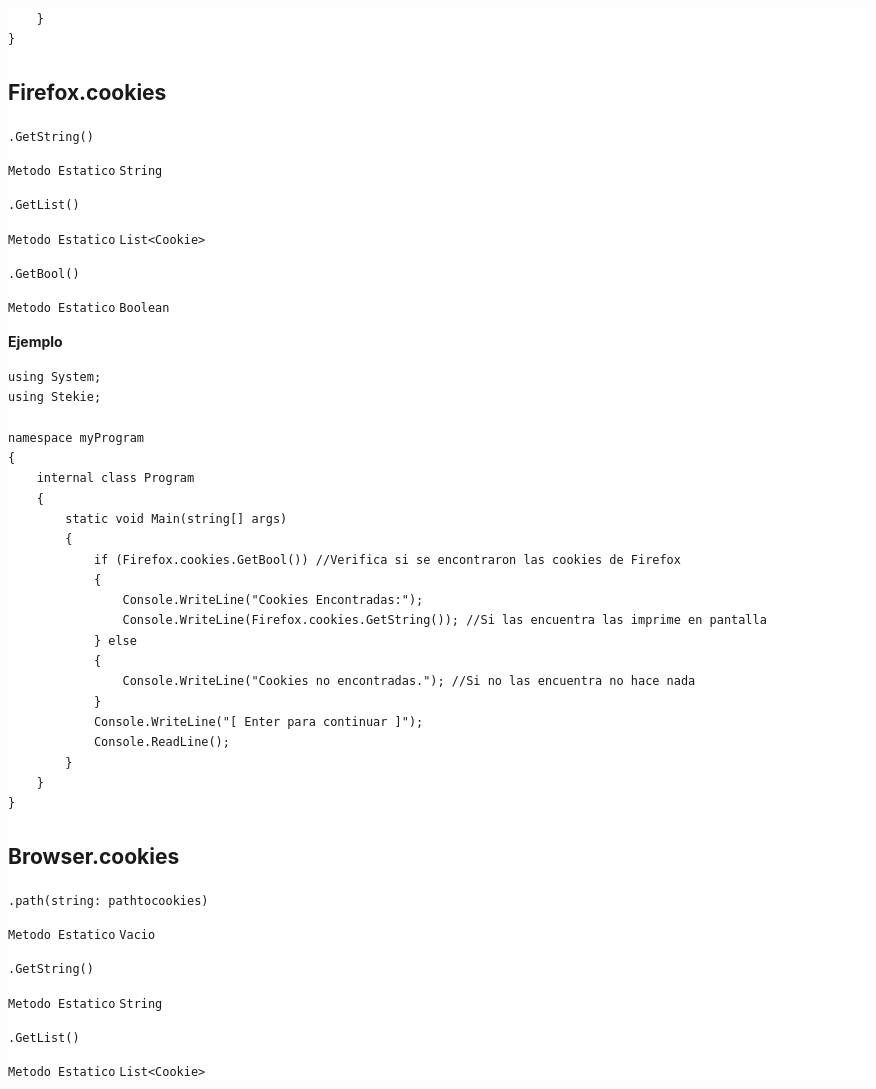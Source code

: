 ```CSharp
    }
}
```

Firefox.cookies
---------
```CSharp
.GetString()
```
`Metodo Estatico` `String`
```CSharp
.GetList()
```
`Metodo Estatico` `List<Cookie>`

```CSharp
.GetBool()
```
`Metodo Estatico` `Boolean`

**Ejemplo**
```CSharp
using System;
using Stekie;

namespace myProgram
{
    internal class Program
    {
        static void Main(string[] args)
        {
            if (Firefox.cookies.GetBool()) //Verifica si se encontraron las cookies de Firefox
            {
                Console.WriteLine("Cookies Encontradas:");
                Console.WriteLine(Firefox.cookies.GetString()); //Si las encuentra las imprime en pantalla
            } else
            {
                Console.WriteLine("Cookies no encontradas."); //Si no las encuentra no hace nada
            }
            Console.WriteLine("[ Enter para continuar ]");
            Console.ReadLine();
        }
    }
}
```

Browser.cookies
---------
```CSharp
.path(string: pathtocookies)
```
`Metodo Estatico` `Vacio`
```CSharp
.GetString()
```
`Metodo Estatico` `String`
```CSharp
.GetList()
```
`Metodo Estatico` `List<Cookie>`
